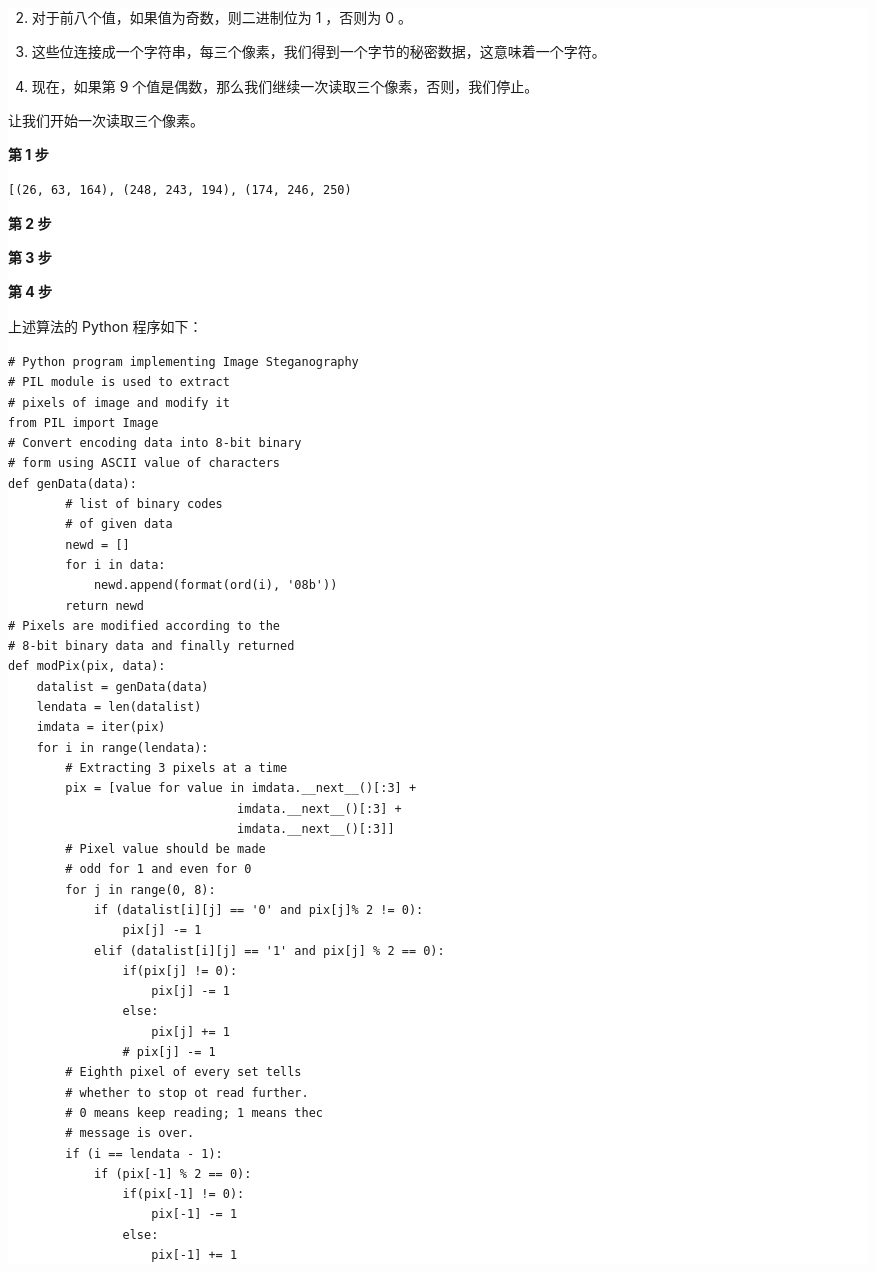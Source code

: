 2.  对于前八个值，如果值为奇数，则二进制位为 1 ，否则为 0 。
    
3.  这些位连接成一个字符串，每三个像素，我们得到一个字节的秘密数据，这意味着一个字符。
    
4.  现在，如果第 9 个值是偶数，那么我们继续一次读取三个像素，否则，我们停止。
    

让我们开始一次读取三个像素。

**第 1 步**

```
[(26, 63, 164), (248, 243, 194), (174, 246, 250)
```

**第 2 步**

**第 3 步**

**第 4 步**

上述算法的 Python 程序如下：

```
# Python program implementing Image Steganography
# PIL module is used to extract
# pixels of image and modify it
from PIL import Image
# Convert encoding data into 8-bit binary
# form using ASCII value of characters
def genData(data):
        # list of binary codes
        # of given data
        newd = []
        for i in data:
            newd.append(format(ord(i), '08b'))
        return newd
# Pixels are modified according to the
# 8-bit binary data and finally returned
def modPix(pix, data):
    datalist = genData(data)
    lendata = len(datalist)
    imdata = iter(pix)
    for i in range(lendata):
        # Extracting 3 pixels at a time
        pix = [value for value in imdata.__next__()[:3] +
                                imdata.__next__()[:3] +
                                imdata.__next__()[:3]]
        # Pixel value should be made
        # odd for 1 and even for 0
        for j in range(0, 8):
            if (datalist[i][j] == '0' and pix[j]% 2 != 0):
                pix[j] -= 1
            elif (datalist[i][j] == '1' and pix[j] % 2 == 0):
                if(pix[j] != 0):
                    pix[j] -= 1
                else:
                    pix[j] += 1
                # pix[j] -= 1
        # Eighth pixel of every set tells
        # whether to stop ot read further.
        # 0 means keep reading; 1 means thec
        # message is over.
        if (i == lendata - 1):
            if (pix[-1] % 2 == 0):
                if(pix[-1] != 0):
                    pix[-1] -= 1
                else:
                    pix[-1] += 1
```